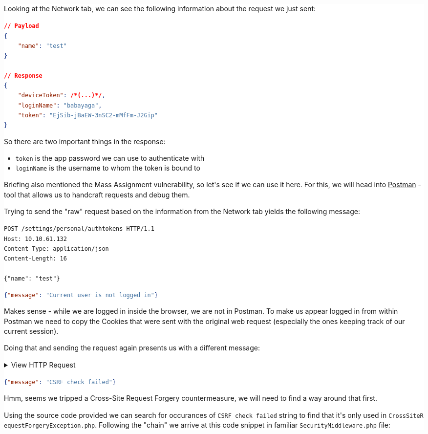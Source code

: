 Looking at the Network tab, we can see the following information about the request we just sent:

```JSON
// Payload
{
    "name": "test"
}

// Response
{
    "deviceToken": /*(...)*/,
    "loginName": "babayaga",
    "token": "EjSib-jBaEW-3nSC2-mMfFm-J2Gip"
}
```

So there are two important things in the response:
- `token` is the app password we can use to authenticate with
- `loginName` is the username to whom the token is bound to

Briefing also mentioned the Mass Assignment vulnerability, so let's see if we can use it here. For this, we will head into [Postman](https://www.postman.com/) - tool that allows us to handcraft requests and debug them.

Trying to send the "raw" request based on the information from the Network tab yields the following message:

```HTTP
POST /settings/personal/authtokens HTTP/1.1
Host: 10.10.61.132
Content-Type: application/json
Content-Length: 16

{"name": "test"}
```

```JSON
{"message": "Current user is not logged in"}
```

Makes sense - while we are logged in inside the browser, we are not in Postman. To make us appear logged in from within Postman we need to copy the Cookies that were sent with the original web request (especially the ones keeping track of our current session).

Doing that and sending the request again presents us with a different message:

<details><summary>View HTTP Request</summary></details>

```JSON
{"message": "CSRF check failed"}
```

Hmm, seems we tripped a Cross-Site Request Forgery countermeasure, we will need to find a way around that first.

Using the source code provided we can search for occurances of `CSRF check failed` string to find that it's only used in `CrossSiteRequestForgeryException.php`. Following the "chain" we arrive at this code snippet in familiar `SecurityMiddleware.php` file:

